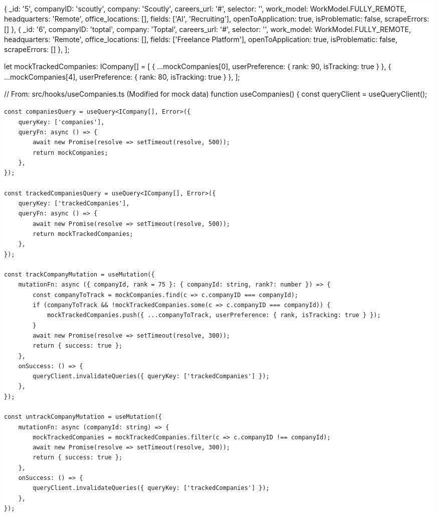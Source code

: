 { \_id: '5', companyID: 'scoutly', company: 'Scoutly', careers_url: '#', selector: '', work_model: WorkModel.FULLY_REMOTE, headquarters: 'Remote', office_locations: [], fields: ['AI', 'Recruiting'], openToApplication: true, isProblematic: false, scrapeErrors: [] },
{ \_id: '6', companyID: 'toptal', company: 'Toptal', careers_url: '#', selector: '', work_model: WorkModel.FULLY_REMOTE, headquarters: 'Remote', office_locations: [], fields: ['Freelance Platform'], openToApplication: true, isProblematic: false, scrapeErrors: [] },
];

let mockTrackedCompanies: ICompany[] = [
{ ...mockCompanies[0], userPreference: { rank: 90, isTracking: true } },
{ ...mockCompanies[4], userPreference: { rank: 80, isTracking: true } },
];

// From: src/hooks/useCompanies.ts (Modified for mock data)
function useCompanies() {
const queryClient = useQueryClient();

    const companiesQuery = useQuery<ICompany[], Error>({
    	queryKey: ['companies'],
    	queryFn: async () => {
            await new Promise(resolve => setTimeout(resolve, 500));
            return mockCompanies;
        },
    });

    const trackedCompaniesQuery = useQuery<ICompany[], Error>({
    	queryKey: ['trackedCompanies'],
    	queryFn: async () => {
            await new Promise(resolve => setTimeout(resolve, 500));
            return mockTrackedCompanies;
        },
    });

    const trackCompanyMutation = useMutation({
    	mutationFn: async ({ companyId, rank = 75 }: { companyId: string, rank?: number }) => {
            const companyToTrack = mockCompanies.find(c => c.companyID === companyId);
            if (companyToTrack && !mockTrackedCompanies.some(c => c.companyID === companyId)) {
                mockTrackedCompanies.push({ ...companyToTrack, userPreference: { rank, isTracking: true } });
            }
            await new Promise(resolve => setTimeout(resolve, 300));
            return { success: true };
    	},
    	onSuccess: () => {
    		queryClient.invalidateQueries({ queryKey: ['trackedCompanies'] });
    	},
    });

    const untrackCompanyMutation = useMutation({
    	mutationFn: async (companyId: string) => {
            mockTrackedCompanies = mockTrackedCompanies.filter(c => c.companyID !== companyId);
            await new Promise(resolve => setTimeout(resolve, 300));
            return { success: true };
        },
    	onSuccess: () => {
    		queryClient.invalidateQueries({ queryKey: ['trackedCompanies'] });
    	},
    });

